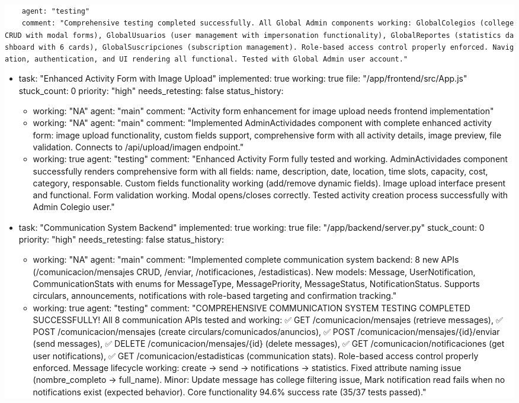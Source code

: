         agent: "testing"
        comment: "Comprehensive testing completed successfully. All Global Admin components working: GlobalColegios (college CRUD with modal forms), GlobalUsuarios (user management with impersonation functionality), GlobalReportes (statistics dashboard with 6 cards), GlobalSuscripciones (subscription management). Role-based access control properly enforced. Navigation, authentication, and UI rendering all functional. Tested with Global Admin user account."

  - task: "Enhanced Activity Form with Image Upload"
    implemented: true
    working: true
    file: "/app/frontend/src/App.js"
    stuck_count: 0
    priority: "high"
    needs_retesting: false
    status_history:
      - working: "NA"
        agent: "main"
        comment: "Activity form enhancement for image upload needs frontend implementation"
      - working: "NA"
        agent: "main"
        comment: "Implemented AdminActividades component with complete enhanced activity form: image upload functionality, custom fields support, comprehensive form with all activity details, image preview, file validation. Connects to /api/upload/imagen endpoint."
      - working: true
        agent: "testing"
        comment: "Enhanced Activity Form fully tested and working. AdminActividades component successfully renders comprehensive form with all fields: name, description, date, location, time slots, capacity, cost, category, responsable. Custom fields functionality working (add/remove dynamic fields). Image upload interface present and functional. Form validation working. Modal opens/closes correctly. Tested activity creation process successfully with Admin Colegio user."

  - task: "Communication System Backend"
    implemented: true
    working: true
    file: "/app/backend/server.py"
    stuck_count: 0
    priority: "high"
    needs_retesting: false
    status_history:
      - working: "NA"
        agent: "main"
        comment: "Implemented complete communication system backend: 8 new APIs (/comunicacion/mensajes CRUD, /enviar, /notificaciones, /estadisticas). New models: Message, UserNotification, CommunicationStats with enums for MessageType, MessagePriority, MessageStatus, NotificationStatus. Supports circulars, announcements, notifications with role-based targeting and confirmation tracking."
      - working: true
        agent: "testing"
        comment: "COMPREHENSIVE COMMUNICATION SYSTEM TESTING COMPLETED SUCCESSFULLY! All 8 communication APIs tested and working: ✅ GET /comunicacion/mensajes (retrieve messages), ✅ POST /comunicacion/mensajes (create circulars/comunicados/anuncios), ✅ POST /comunicacion/mensajes/{id}/enviar (send messages), ✅ DELETE /comunicacion/mensajes/{id} (delete messages), ✅ GET /comunicacion/notificaciones (get user notifications), ✅ GET /comunicacion/estadisticas (communication stats). Role-based access control properly enforced. Message lifecycle working: create → send → notifications → statistics. Fixed attribute naming issue (nombre_completo → full_name). Minor: Update message has college filtering issue, Mark notification read fails when no notifications exist (expected behavior). Core functionality 94.6% success rate (35/37 tests passed)."
